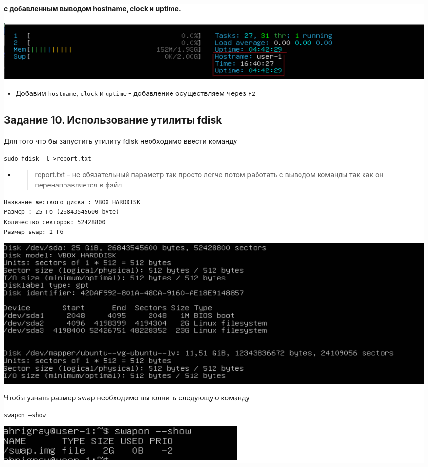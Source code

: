 #### с добавленным выводом hostname, clock и uptime.

![Example9](materials\example_09\17.png " добавление нужных параметров ")

- Добавим `hostname`, `clock` и `uptime` - добавление осуществляем через `F2`

## Задание 10. Использование утилиты fdisk

Для того что бы запустить утилиту fdisk необходимо ввести команду
```
sudo fdisk -l >report.txt
```
- >report.txt – не обязательный параметр так просто легче потом работать с выводом команды так как он перенаправляется в файл.

```
Название жесткого диска : VBOX HARDDISK
Размер : 25 Гб (26843545600 byte)
Количество секторов: 52428800
Размер swap: 2 Гб
```
![Example10](materials\example_10\0.png " ")

Чтобы узнать размер swap необходимо выполнить следующую команду
```
swapon –show
```

![Example10](materials\example_10\1.png " ")
